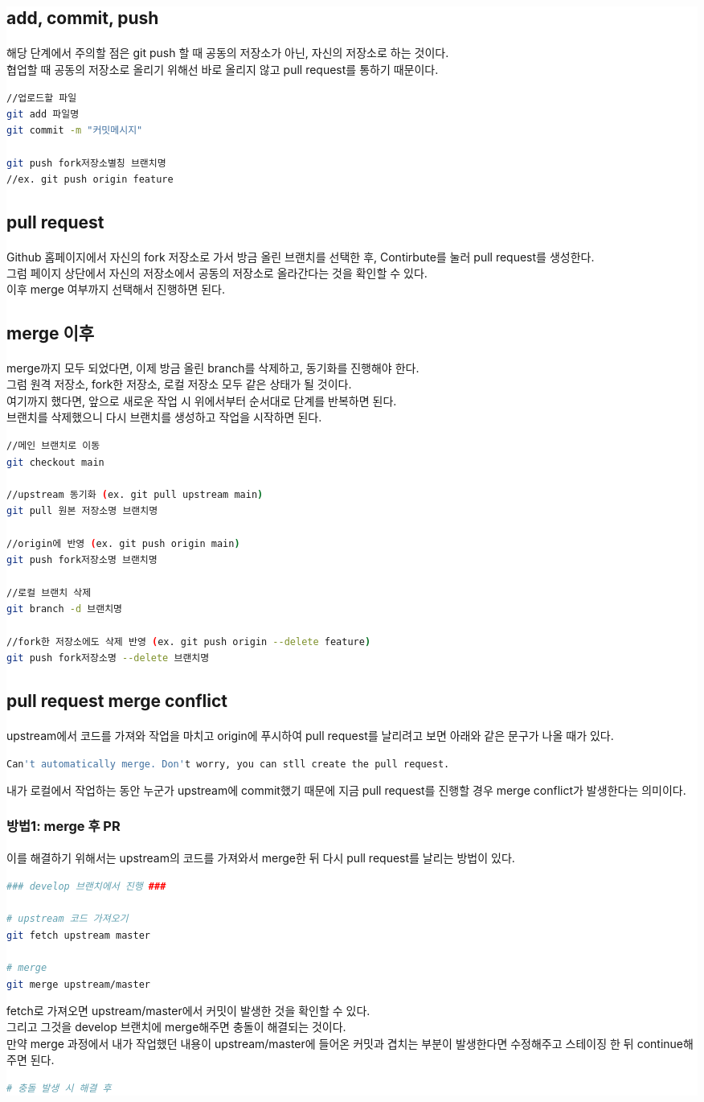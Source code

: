 ## add, commit, push  
해당 단계에서 주의할 점은 git push 할 때 공동의 저장소가 아닌, 자신의 저장소로 하는 것이다.  
협업할 때 공동의 저장소로 올리기 위해선 바로 올리지 않고 pull request를 통하기 때문이다.  
```bash
//업로드할 파일
git add 파일명
git commit -m "커밋메시지"

git push fork저장소별칭 브랜치명 
//ex. git push origin feature
```

## pull request  
Github 홈페이지에서 자신의 fork 저장소로 가서 방금 올린 브랜치를 선택한 후, Contirbute를 눌러 pull request를 생성한다.  
그럼 페이지 상단에서 자신의 저장소에서 공동의 저장소로 올라간다는 것을 확인할 수 있다.  
이후 merge 여부까지 선택해서 진행하면 된다.  

## merge 이후  
merge까지 모두 되었다면, 이제 방금 올린 branch를 삭제하고, 동기화를 진행해야 한다.  
그럼 원격 저장소, fork한 저장소, 로컬 저장소 모두 같은 상태가 될 것이다.  
여기까지 했다면, 앞으로 새로운 작업 시 위에서부터 순서대로 단계를 반복하면 된다.  
브랜치를 삭제했으니 다시 브랜치를 생성하고 작업을 시작하면 된다.  
```bash
//메인 브랜치로 이동
git checkout main

//upstream 동기화 (ex. git pull upstream main)
git pull 원본 저장소명 브랜치명  

//origin에 반영 (ex. git push origin main)
git push fork저장소명 브랜치명  

//로컬 브랜치 삭제
git branch -d 브랜치명  

//fork한 저장소에도 삭제 반영 (ex. git push origin --delete feature)
git push fork저장소명 --delete 브랜치명
```

## pull request merge conflict  
upstream에서 코드를 가져와 작업을 마치고 origin에 푸시하여 pull request를 날리려고 보면 아래와 같은 문구가 나올 때가 있다.  
```bash
Can't automatically merge. Don't worry, you can stll create the pull request.
```
내가 로컬에서 작업하는 동안 누군가 upstream에 commit했기 때문에 지금 pull request를 진행할 경우 merge conflict가 발생한다는 의미이다.  

### 방법1: merge 후 PR  
이를 해결하기 위해서는 upstream의 코드를 가져와서 merge한 뒤 다시 pull request를 날리는 방법이 있다.  
```bash
### develop 브랜치에서 진행 ###

# upstream 코드 가져오기
git fetch upstream master

# merge 
git merge upstream/master
```
fetch로 가져오면 upstream/master에서 커밋이 발생한 것을 확인할 수 있다.  
그리고 그것을 develop 브랜치에 merge해주면 충돌이 해결되는 것이다.  
만약 merge 과정에서 내가 작업했던 내용이 upstream/master에 들어온 커밋과 겹치는 부분이 발생한다면 수정해주고 스테이징 한 뒤 continue해주면 된다.  
```bash
# 충돌 발생 시 해결 후 
```
